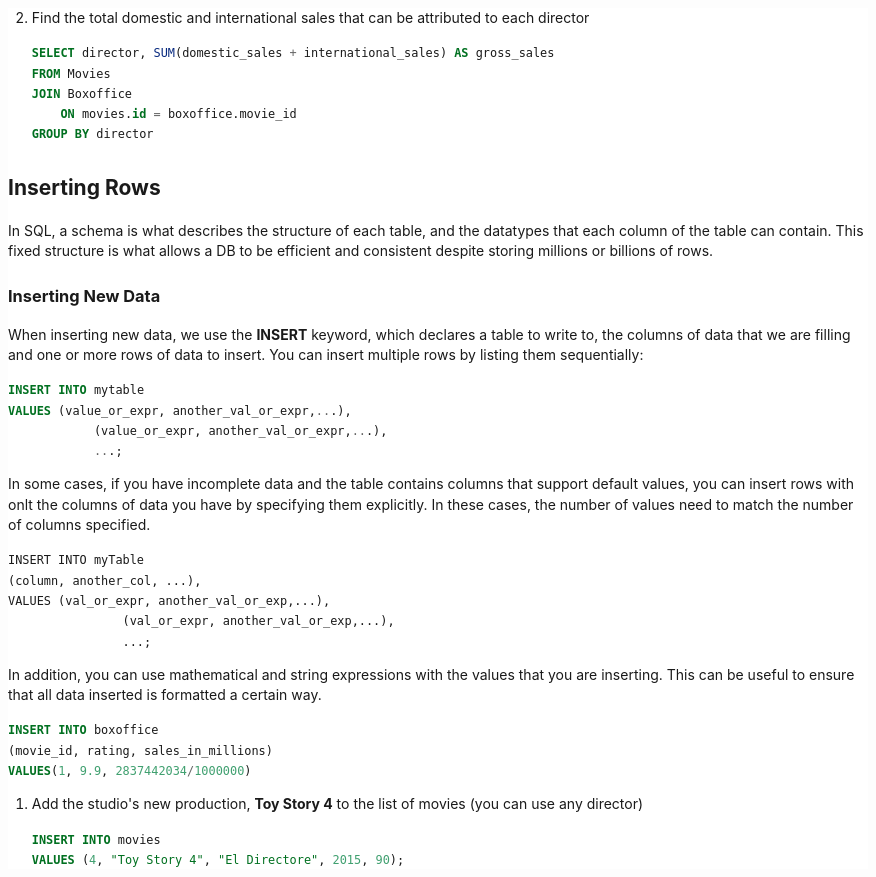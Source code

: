 2. Find the total domestic and international sales that can be attributed to each director

   ```sql
   SELECT director, SUM(domestic_sales + international_sales) AS gross_sales
   FROM Movies
   JOIN Boxoffice
       ON movies.id = boxoffice.movie_id
   GROUP BY director
   ```



## Inserting Rows

In SQL, a schema is what describes the structure of each table, and the datatypes that each column of the table can contain. This fixed structure is what allows a DB to be efficient and consistent despite storing millions or billions of rows. 

### Inserting New Data

When inserting new data, we use the **INSERT** keyword, which declares a table to write to, the columns of data that we are filling and one or more rows of data to insert. You can insert multiple rows by listing them sequentially:

```sql
INSERT INTO mytable
VALUES (value_or_expr, another_val_or_expr,...),
			(value_or_expr, another_val_or_expr,...),
			...;
```

In some cases, if you have incomplete data and the table contains columns that support default values, you can insert rows with onlt the columns of data you have by specifying them explicitly. In these cases, the number of values need to match the number of columns specified. 

```
INSERT INTO myTable
(column, another_col, ...),
VALUES (val_or_expr, another_val_or_exp,...),
				(val_or_expr, another_val_or_exp,...),
				...;
```

In addition, you can use mathematical and string expressions with the values that you are inserting. This can be useful to ensure that all data inserted is formatted a certain way.

```sql
INSERT INTO boxoffice
(movie_id, rating, sales_in_millions)
VALUES(1, 9.9, 2837442034/1000000)
```

1. Add the studio's new production, **Toy Story 4** to the list of movies (you can use any director)

   ```sql
   INSERT INTO movies 
   VALUES (4, "Toy Story 4", "El Directore", 2015, 90);
   ```
